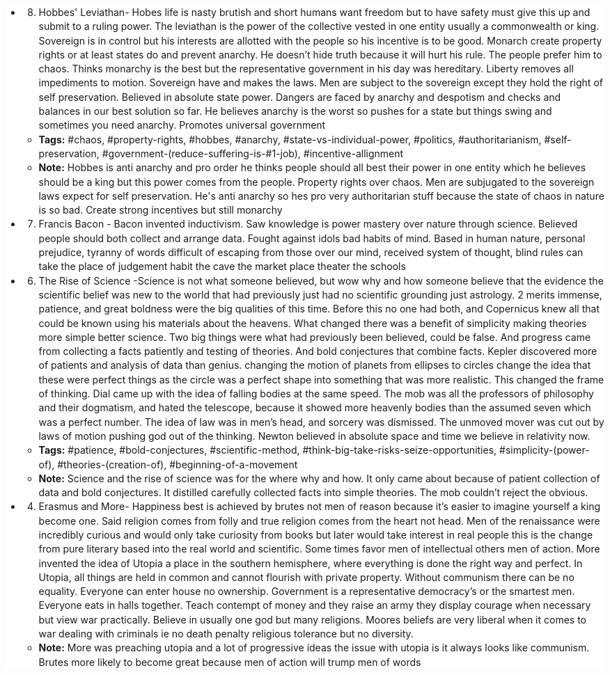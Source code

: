 - 8. Hobbes' Leviathan- Hobes life is nasty brutish and short humans want freedom but to have safety must give this up and submit to a ruling power. The leviathan is the power of the collective vested in one entity usually a commonwealth or king. Sovereign is in control but his interests are allotted with the people so his incentive is to be good. Monarch create property rights or at least states do and prevent anarchy. He doesn’t hide truth because it will hurt his rule. The people prefer him to chaos. Thinks monarchy is the best but the representative government in his day was hereditary. Liberty removes all impediments to motion. Sovereign have and makes the laws. Men are subject to the sovereign except they hold the right of self preservation. Believed in absolute state power. Dangers are faced by anarchy and despotism and checks and balances in our best solution so far. He believes anarchy is the worst so pushes for a state but things swing and sometimes you need anarchy. Promotes universal government
    - **Tags:** #chaos, #property-rights, #hobbes, #anarchy, #state-vs-individual-power, #politics, #authoritarianism, #self-preservation, #government-(reduce-suffering-is-#1-job), #incentive-allignment
    - **Note:** Hobbes is anti anarchy and pro order he thinks people should all best their power in one entity which he believes should be a king but this power comes from the people. Property rights over chaos. Men are subjugated to the sovereign laws expect for self preservation. He's anti anarchy so hes pro very authoritarian stuff because the state of chaos in nature is so bad. Create strong incentives but still monarchy
- 7. Francis Bacon - Bacon invented inductivism. Saw knowledge is power mastery over nature through science. Believed people should both collect and arrange data. Fought against idols bad habits of mind. Based in human nature, personal prejudice, tyranny of words difficult of escaping from those over our mind, received system of thought, blind rules can take the place of judgement habit the cave the market place theater the schools
- 6. The Rise of Science -Science is not what someone believed, but wow why and how someone believe that the evidence the scientific belief was new to the world that had previously just had no scientific grounding just astrology. 2 merits immense, patience, and great boldness were the big qualities of this time. Before this no one had both, and Copernicus knew all that could be known using his materials about the heavens. What changed there was a benefit of simplicity making theories more simple better science. Two big things were what had previously been believed, could be false. And progress came from collecting a facts patiently and testing of theories. And bold conjectures that combine facts. Kepler discovered more of patients and analysis of data than genius. changing the motion of planets from ellipses to circles change the idea that these were perfect things as the circle was a perfect shape into something that was more realistic. This changed the frame of thinking. Dial came up with the idea of falling bodies at the same speed. The mob was all the professors of philosophy and their dogmatism, and hated the telescope, because it showed more heavenly bodies than the assumed seven which was a perfect number. The idea of law was in men’s head, and sorcery was dismissed. The unmoved mover was cut out by laws of motion pushing god out of the thinking. Newton believed in absolute space and time we believe in relativity now.
    - **Tags:** #patience, #bold-conjectures, #scientific-method, #think-big-take-risks-seize-opportunities, #simplicity-(power-of), #theories-(creation-of), #beginning-of-a-movement
    - **Note:** Science and the rise of science was for the where why and how. It only came about because of patient collection of data and bold conjectures. It distilled carefully collected facts into simple theories. The mob couldn’t reject the obvious.
- 4. Erasmus and More- Happiness best is achieved by brutes not men of reason because it’s easier to imagine yourself a king become one. Said religion comes from folly and true religion comes from the heart not head. Men of the renaissance were incredibly curious and would only take curiosity from books but later would take interest in real people this is the change from pure literary based into the real world and scientific. Some times favor men of intellectual others men of action. More invented the idea of Utopia a place in the southern hemisphere, where everything is done the right way and perfect. In Utopia, all things are held in common and cannot flourish with private property. Without communism there can be no equality. Everyone can enter house no ownership. Government is a representative democracy’s or the smartest men. Everyone eats in halls together. Teach contempt of money and they raise an army they display courage when necessary but view war practically. Believe in usually one god but many religions. Moores beliefs are very liberal when it comes to war dealing with criminals ie no death penalty religious tolerance but no diversity.
    - **Note:** More was preaching utopia and a lot of progressive ideas the issue with utopia is it always looks like communism. Brutes more likely to become great because men of action will trump men of words